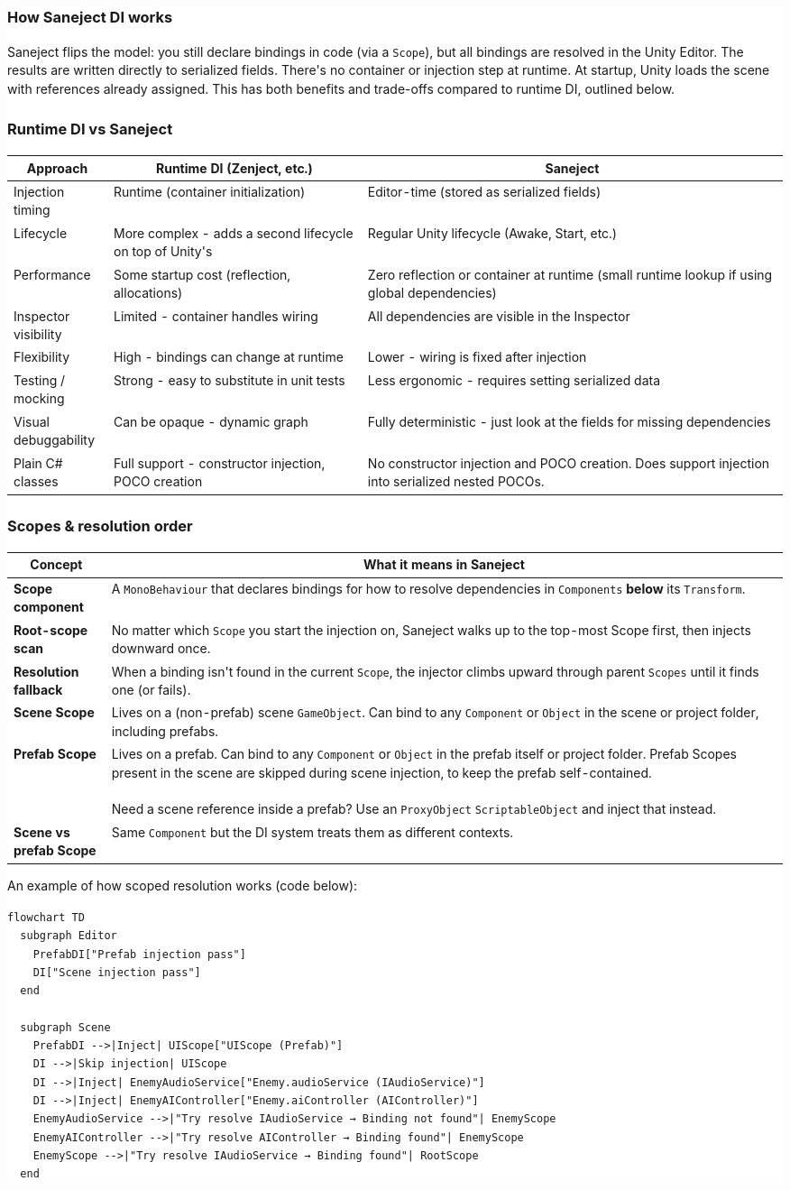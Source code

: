 ### How Saneject DI works

Saneject flips the model: you still declare bindings in code (via a `Scope`), but all bindings are resolved in the Unity Editor. The results are written directly to serialized fields. There's no container or injection step at runtime. At startup, Unity loads the scene with references already assigned. This has both benefits and trade-offs compared to runtime DI, outlined below.

### Runtime DI vs Saneject

| Approach             | Runtime DI (Zenject, etc.)                               | Saneject                                                                                         |
|----------------------|----------------------------------------------------------|--------------------------------------------------------------------------------------------------|
| Injection timing     | Runtime (container initialization)                       | Editor-time (stored as serialized fields)                                                        |
| Lifecycle            | More complex - adds a second lifecycle on top of Unity's | Regular Unity lifecycle (Awake, Start, etc.)                                                     |
| Performance          | Some startup cost (reflection, allocations)              | Zero reflection or container at runtime (small runtime lookup if using global dependencies)      |
| Inspector visibility | Limited - container handles wiring                       | All dependencies are visible in the Inspector                                                    |
| Flexibility          | High - bindings can change at runtime                    | Lower - wiring is fixed after injection                                                          |
| Testing / mocking    | Strong - easy to substitute in unit tests                | Less ergonomic - requires setting serialized data                                                |
| Visual debuggability | Can be opaque - dynamic graph                            | Fully deterministic - just look at the fields for missing dependencies                           |
| Plain C# classes     | Full support - constructor injection, POCO creation      | No constructor injection and POCO creation. Does support injection into serialized nested POCOs. |

### Scopes & resolution order

| **Concept**               | **What it means in Saneject**                                                                                                                                                                                                                                                                                                |
|---------------------------|------------------------------------------------------------------------------------------------------------------------------------------------------------------------------------------------------------------------------------------------------------------------------------------------------------------------------|
| **Scope component**       | A `MonoBehaviour` that declares bindings for how to resolve dependencies in `Components` **below** its `Transform`.                                                                                                                                                                                                          |
| **Root-scope scan**       | No matter which `Scope` you start the injection on, Saneject walks up to the top-most Scope first, then injects downward once.                                                                                                                                                                                               |
| **Resolution fallback**   | When a binding isn't found in the current `Scope`, the injector climbs upward through parent `Scopes` until it finds one (or fails).                                                                                                                                                                                         |
| **Scene Scope**           | Lives on a (non-prefab) scene `GameObject`. Can bind to any `Component` or `Object` in the scene or project folder, including prefabs.                                                                                                                                                                                       |
| **Prefab Scope**          | Lives on a prefab. Can bind to any `Component` or `Object` in the prefab itself or project folder. Prefab Scopes present in the scene are skipped during scene injection, to keep the prefab self-contained.<br><br>Need a scene reference inside a prefab? Use an `ProxyObject` `ScriptableObject` and inject that instead. |
| **Scene vs prefab Scope** | Same `Component` but the DI system treats them as different contexts.                                                                                                                                                                                                                                                        |

An example of how scoped resolution works (code below):

```mermaid
flowchart TD
  subgraph Editor
    PrefabDI["Prefab injection pass"]
    DI["Scene injection pass"]
  end

  subgraph Scene
    PrefabDI -->|Inject| UIScope["UIScope (Prefab)"]
    DI -->|Skip injection| UIScope
    DI -->|Inject| EnemyAudioService["Enemy.audioService (IAudioService)"]
    DI -->|Inject| EnemyAIController["Enemy.aiController (AIController)"]
    EnemyAudioService -->|"Try resolve IAudioService → Binding not found"| EnemyScope
    EnemyAIController -->|"Try resolve AIController → Binding found"| EnemyScope
    EnemyScope -->|"Try resolve IAudioService → Binding found"| RootScope
  end
```
